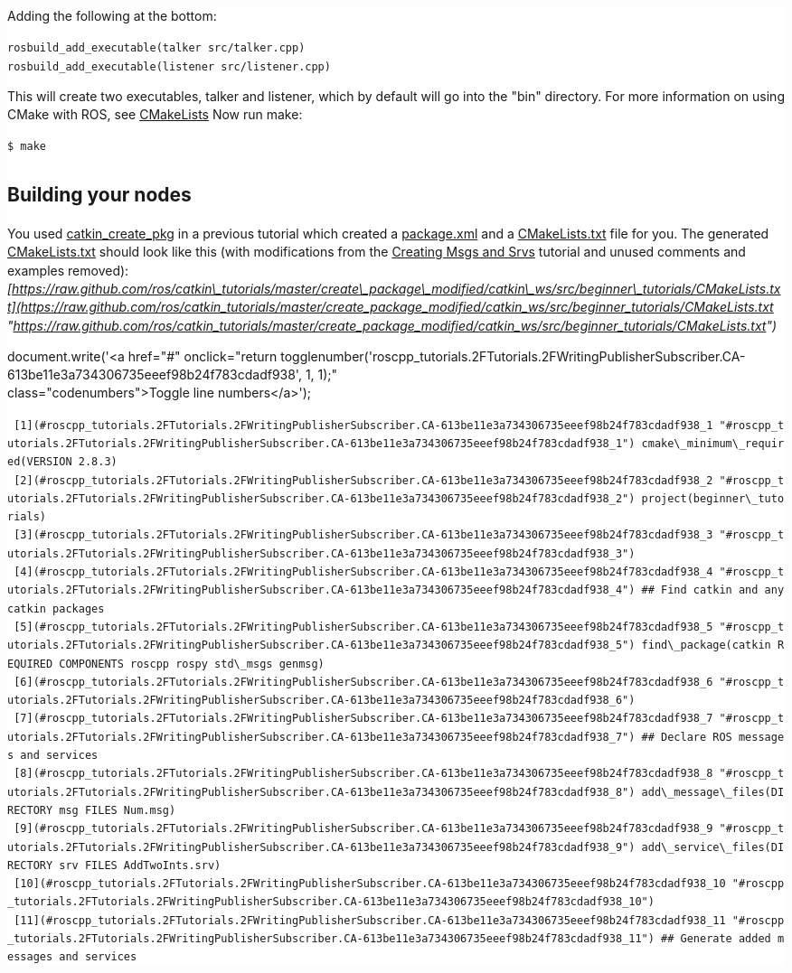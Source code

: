 Adding the following at the bottom: 
```
rosbuild_add_executable(talker src/talker.cpp)
rosbuild_add_executable(listener src/listener.cpp)
```
This will create two executables, talker and listener, which by default will go into the "bin" directory. For more information on using CMake with ROS, see [CMakeLists](/CMakeLists "/CMakeLists") Now run make: 
```
$ make
```

## Building your nodes

You used [catkin\_create\_pkg](/catkin/commands/catkin_create_pkg "/catkin/commands/catkin_create_pkg") in a previous tutorial which created a [package.xml](/catkin/package_manifest "/catkin/package_manifest") and a [CMakeLists.txt](/catkin/CMakeLists.txt "/catkin/CMakeLists.txt") file for you. The generated [CMakeLists.txt](/catkin/CMakeLists.txt "/catkin/CMakeLists.txt") should look like this (with modifications from the [Creating Msgs and Srvs](/ROS/Tutorials/CreatingMsgAndSrv "/ROS/Tutorials/CreatingMsgAndSrv") tutorial and unused comments and examples removed): *[https://raw.github.com/ros/catkin\_tutorials/master/create\_package\_modified/catkin\_ws/src/beginner\_tutorials/CMakeLists.txt](https://raw.github.com/ros/catkin_tutorials/master/create_package_modified/catkin_ws/src/beginner_tutorials/CMakeLists.txt "https://raw.github.com/ros/catkin_tutorials/master/create_package_modified/catkin_ws/src/beginner_tutorials/CMakeLists.txt")* 

document.write('<a href="#" onclick="return togglenumber(\'roscpp\_tutorials.2FTutorials.2FWritingPublisherSubscriber.CA-613be11e3a734306735eeef98b24f783cdadf938\', 1, 1);" \
 class="codenumbers">Toggle line numbers<\/a>');

```
 [1](#roscpp_tutorials.2FTutorials.2FWritingPublisherSubscriber.CA-613be11e3a734306735eeef98b24f783cdadf938_1 "#roscpp_tutorials.2FTutorials.2FWritingPublisherSubscriber.CA-613be11e3a734306735eeef98b24f783cdadf938_1") cmake\_minimum\_required(VERSION 2.8.3)
 [2](#roscpp_tutorials.2FTutorials.2FWritingPublisherSubscriber.CA-613be11e3a734306735eeef98b24f783cdadf938_2 "#roscpp_tutorials.2FTutorials.2FWritingPublisherSubscriber.CA-613be11e3a734306735eeef98b24f783cdadf938_2") project(beginner\_tutorials)
 [3](#roscpp_tutorials.2FTutorials.2FWritingPublisherSubscriber.CA-613be11e3a734306735eeef98b24f783cdadf938_3 "#roscpp_tutorials.2FTutorials.2FWritingPublisherSubscriber.CA-613be11e3a734306735eeef98b24f783cdadf938_3") 
 [4](#roscpp_tutorials.2FTutorials.2FWritingPublisherSubscriber.CA-613be11e3a734306735eeef98b24f783cdadf938_4 "#roscpp_tutorials.2FTutorials.2FWritingPublisherSubscriber.CA-613be11e3a734306735eeef98b24f783cdadf938_4") ## Find catkin and any catkin packages
 [5](#roscpp_tutorials.2FTutorials.2FWritingPublisherSubscriber.CA-613be11e3a734306735eeef98b24f783cdadf938_5 "#roscpp_tutorials.2FTutorials.2FWritingPublisherSubscriber.CA-613be11e3a734306735eeef98b24f783cdadf938_5") find\_package(catkin REQUIRED COMPONENTS roscpp rospy std\_msgs genmsg)
 [6](#roscpp_tutorials.2FTutorials.2FWritingPublisherSubscriber.CA-613be11e3a734306735eeef98b24f783cdadf938_6 "#roscpp_tutorials.2FTutorials.2FWritingPublisherSubscriber.CA-613be11e3a734306735eeef98b24f783cdadf938_6") 
 [7](#roscpp_tutorials.2FTutorials.2FWritingPublisherSubscriber.CA-613be11e3a734306735eeef98b24f783cdadf938_7 "#roscpp_tutorials.2FTutorials.2FWritingPublisherSubscriber.CA-613be11e3a734306735eeef98b24f783cdadf938_7") ## Declare ROS messages and services
 [8](#roscpp_tutorials.2FTutorials.2FWritingPublisherSubscriber.CA-613be11e3a734306735eeef98b24f783cdadf938_8 "#roscpp_tutorials.2FTutorials.2FWritingPublisherSubscriber.CA-613be11e3a734306735eeef98b24f783cdadf938_8") add\_message\_files(DIRECTORY msg FILES Num.msg)
 [9](#roscpp_tutorials.2FTutorials.2FWritingPublisherSubscriber.CA-613be11e3a734306735eeef98b24f783cdadf938_9 "#roscpp_tutorials.2FTutorials.2FWritingPublisherSubscriber.CA-613be11e3a734306735eeef98b24f783cdadf938_9") add\_service\_files(DIRECTORY srv FILES AddTwoInts.srv)
 [10](#roscpp_tutorials.2FTutorials.2FWritingPublisherSubscriber.CA-613be11e3a734306735eeef98b24f783cdadf938_10 "#roscpp_tutorials.2FTutorials.2FWritingPublisherSubscriber.CA-613be11e3a734306735eeef98b24f783cdadf938_10") 
 [11](#roscpp_tutorials.2FTutorials.2FWritingPublisherSubscriber.CA-613be11e3a734306735eeef98b24f783cdadf938_11 "#roscpp_tutorials.2FTutorials.2FWritingPublisherSubscriber.CA-613be11e3a734306735eeef98b24f783cdadf938_11") ## Generate added messages and services
```